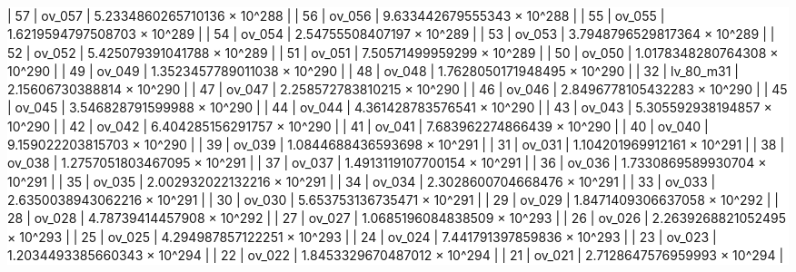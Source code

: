 | 57 | ov_057 | 5.2334860265710136 × 10^288 |
| 56 | ov_056 | 9.633442679555343 × 10^288 |
| 55 | ov_055 | 1.6219594797508703 × 10^289 |
| 54 | ov_054 | 2.54755508407197 × 10^289 |
| 53 | ov_053 | 3.7948796529817364 × 10^289 |
| 52 | ov_052 | 5.425079391041788 × 10^289 |
| 51 | ov_051 | 7.50571499959299 × 10^289 |
| 50 | ov_050 | 1.0178348280764308 × 10^290 |
| 49 | ov_049 | 1.3523457789011038 × 10^290 |
| 48 | ov_048 | 1.7628050171948495 × 10^290 |
| 32 | lv_80_m31 | 2.15606730388814 × 10^290 |
| 47 | ov_047 | 2.258572783810215 × 10^290 |
| 46 | ov_046 | 2.8496778105432283 × 10^290 |
| 45 | ov_045 | 3.546828791599988 × 10^290 |
| 44 | ov_044 | 4.361428783576541 × 10^290 |
| 43 | ov_043 | 5.305592938194857 × 10^290 |
| 42 | ov_042 | 6.404285156291757 × 10^290 |
| 41 | ov_041 | 7.683962274866439 × 10^290 |
| 40 | ov_040 | 9.159022203815703 × 10^290 |
| 39 | ov_039 | 1.0844688436593698 × 10^291 |
| 31 | ov_031 | 1.104201969912161 × 10^291 |
| 38 | ov_038 | 1.2757051803467095 × 10^291 |
| 37 | ov_037 | 1.4913119107700154 × 10^291 |
| 36 | ov_036 | 1.7330869589930704 × 10^291 |
| 35 | ov_035 | 2.002932022132216 × 10^291 |
| 34 | ov_034 | 2.3028600704668476 × 10^291 |
| 33 | ov_033 | 2.6350038943062216 × 10^291 |
| 30 | ov_030 | 5.653753136735471 × 10^291 |
| 29 | ov_029 | 1.8471409306637058 × 10^292 |
| 28 | ov_028 | 4.78739414457908 × 10^292 |
| 27 | ov_027 | 1.0685196084838509 × 10^293 |
| 26 | ov_026 | 2.2639268821052495 × 10^293 |
| 25 | ov_025 | 4.294987857122251 × 10^293 |
| 24 | ov_024 | 7.441791397859836 × 10^293 |
| 23 | ov_023 | 1.2034493385660343 × 10^294 |
| 22 | ov_022 | 1.8453329670487012 × 10^294 |
| 21 | ov_021 | 2.7128647576959993 × 10^294 |